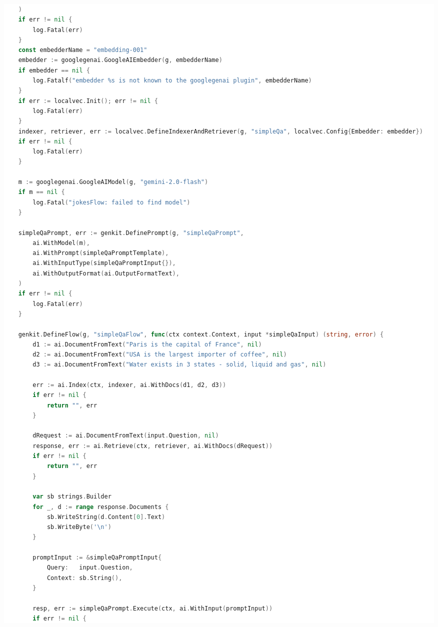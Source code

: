 ```go
	)
	if err != nil {
		log.Fatal(err)
	}
	const embedderName = "embedding-001"
	embedder := googlegenai.GoogleAIEmbedder(g, embedderName)
	if embedder == nil {
		log.Fatalf("embedder %s is not known to the googlegenai plugin", embedderName)
	}
	if err := localvec.Init(); err != nil {
		log.Fatal(err)
	}
	indexer, retriever, err := localvec.DefineIndexerAndRetriever(g, "simpleQa", localvec.Config{Embedder: embedder})
	if err != nil {
		log.Fatal(err)
	}

	m := googlegenai.GoogleAIModel(g, "gemini-2.0-flash")
	if m == nil {
		log.Fatal("jokesFlow: failed to find model")
	}

	simpleQaPrompt, err := genkit.DefinePrompt(g, "simpleQaPrompt",
		ai.WithModel(m),
		ai.WithPrompt(simpleQaPromptTemplate),
		ai.WithInputType(simpleQaPromptInput{}),
		ai.WithOutputFormat(ai.OutputFormatText),
	)
	if err != nil {
		log.Fatal(err)
	}

	genkit.DefineFlow(g, "simpleQaFlow", func(ctx context.Context, input *simpleQaInput) (string, error) {
		d1 := ai.DocumentFromText("Paris is the capital of France", nil)
		d2 := ai.DocumentFromText("USA is the largest importer of coffee", nil)
		d3 := ai.DocumentFromText("Water exists in 3 states - solid, liquid and gas", nil)

		err := ai.Index(ctx, indexer, ai.WithDocs(d1, d2, d3))
		if err != nil {
			return "", err
		}

		dRequest := ai.DocumentFromText(input.Question, nil)
		response, err := ai.Retrieve(ctx, retriever, ai.WithDocs(dRequest))
		if err != nil {
			return "", err
		}

		var sb strings.Builder
		for _, d := range response.Documents {
			sb.WriteString(d.Content[0].Text)
			sb.WriteByte('\n')
		}

		promptInput := &simpleQaPromptInput{
			Query:   input.Question,
			Context: sb.String(),
		}

		resp, err := simpleQaPrompt.Execute(ctx, ai.WithInput(promptInput))
		if err != nil {
```